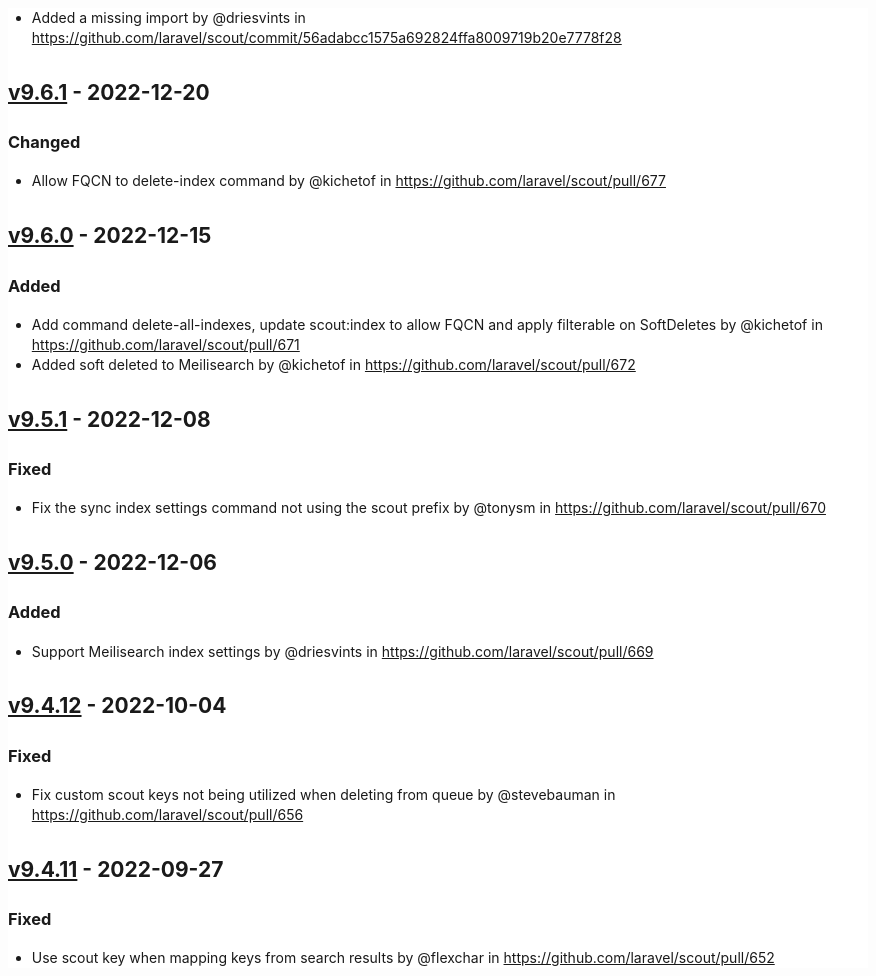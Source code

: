 - Added a missing import by @driesvints in https://github.com/laravel/scout/commit/56adabcc1575a692824ffa8009719b20e7778f28

## [v9.6.1](https://github.com/laravel/scout/compare/v9.6.0...v9.6.1) - 2022-12-20

### Changed

- Allow FQCN to delete-index command by @kichetof in https://github.com/laravel/scout/pull/677

## [v9.6.0](https://github.com/laravel/scout/compare/v9.5.1...v9.6.0) - 2022-12-15

### Added

- Add command delete-all-indexes, update scout:index to allow FQCN and apply filterable on SoftDeletes by @kichetof in https://github.com/laravel/scout/pull/671
- Added soft deleted to Meilisearch by @kichetof in https://github.com/laravel/scout/pull/672

## [v9.5.1](https://github.com/laravel/scout/compare/v9.5.0...v9.5.1) - 2022-12-08

### Fixed

- Fix the sync index settings command not using the scout prefix by @tonysm in https://github.com/laravel/scout/pull/670

## [v9.5.0](https://github.com/laravel/scout/compare/v9.4.12...v9.5.0) - 2022-12-06

### Added

- Support Meilisearch index settings by @driesvints in https://github.com/laravel/scout/pull/669

## [v9.4.12](https://github.com/laravel/scout/compare/v9.4.11...v9.4.12) - 2022-10-04

### Fixed

- Fix custom scout keys not being utilized when deleting from queue by @stevebauman in https://github.com/laravel/scout/pull/656

## [v9.4.11](https://github.com/laravel/scout/compare/v9.4.10...v9.4.11) - 2022-09-27

### Fixed

- Use scout key when mapping keys from search results by @flexchar in https://github.com/laravel/scout/pull/652
